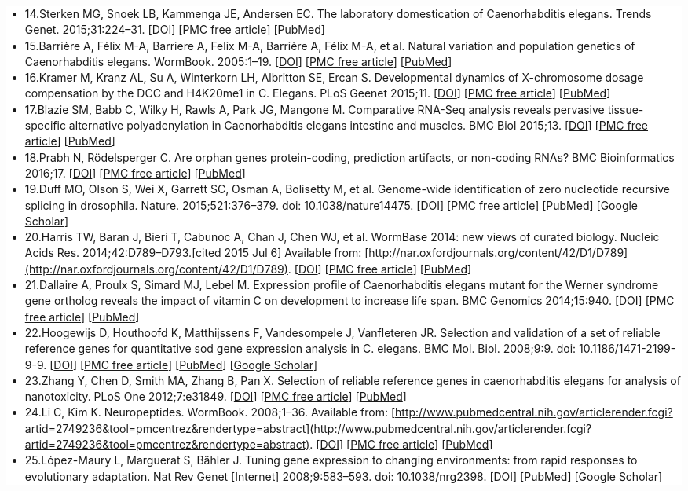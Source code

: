 *   14.Sterken MG, Snoek LB, Kammenga JE, Andersen EC. The laboratory domestication of Caenorhabditis elegans. Trends Genet. 2015;31:224–31. \[[DOI](https://doi.org/10.1016/j.tig.2015.02.009)\] \[[PMC free article](https://www.ncbi.nlm.nih.gov/articles/PMC4417040/)\] \[[PubMed](https://pubmed.ncbi.nlm.nih.gov/25804345/)\]
*   15.Barrière A, Félix M-A, Barriere A, Felix M-A, Barrière A, Félix M-A, et al. Natural variation and population genetics of Caenorhabditis elegans. WormBook. 2005:1–19. \[[DOI](https://doi.org/10.1895/wormbook.1.43.1)\] \[[PMC free article](https://www.ncbi.nlm.nih.gov/articles/PMC4781346/)\] \[[PubMed](https://pubmed.ncbi.nlm.nih.gov/18050391/)\]
*   16.Kramer M, Kranz AL, Su A, Winterkorn LH, Albritton SE, Ercan S. Developmental dynamics of X-chromosome dosage compensation by the DCC and H4K20me1 in C. Elegans. PLoS Geenet 2015;11. \[[DOI](https://doi.org/10.1371/journal.pgen.1005698)\] \[[PMC free article](https://www.ncbi.nlm.nih.gov/articles/PMC4671695/)\] \[[PubMed](https://pubmed.ncbi.nlm.nih.gov/26641248/)\]
*   17.Blazie SM, Babb C, Wilky H, Rawls A, Park JG, Mangone M. Comparative RNA-Seq analysis reveals pervasive tissue-specific alternative polyadenylation in Caenorhabditis elegans intestine and muscles. BMC Biol 2015;13. \[[DOI](https://doi.org/10.1186/s12915-015-0116-6)\] \[[PMC free article](https://www.ncbi.nlm.nih.gov/articles/PMC4343181/)\] \[[PubMed](https://pubmed.ncbi.nlm.nih.gov/25601023/)\]
*   18.Prabh N, Rödelsperger C. Are orphan genes protein-coding, prediction artifacts, or non-coding RNAs? BMC Bioinformatics 2016;17. \[[DOI](https://doi.org/10.1186/s12859-016-1102-x)\] \[[PMC free article](https://www.ncbi.nlm.nih.gov/articles/PMC4888513/)\] \[[PubMed](https://pubmed.ncbi.nlm.nih.gov/27245157/)\]
*   19.Duff MO, Olson S, Wei X, Garrett SC, Osman A, Bolisetty M, et al. Genome-wide identification of zero nucleotide recursive splicing in drosophila. Nature. 2015;521:376–379. doi: 10.1038/nature14475. \[[DOI](https://doi.org/10.1038/nature14475)\] \[[PMC free article](https://www.ncbi.nlm.nih.gov/articles/PMC4529404/)\] \[[PubMed](https://pubmed.ncbi.nlm.nih.gov/25970244/)\] \[[Google Scholar](https://scholar.google.com/scholar_lookup?journal=Nature&title=Genome-wide%20identification%20of%20zero%20nucleotide%20recursive%20splicing%20in%20drosophila&author=MO%20Duff&author=S%20Olson&author=X%20Wei&author=SC%20Garrett&author=A%20Osman&volume=521&publication_year=2015&pages=376-379&pmid=25970244&doi=10.1038/nature14475&)\]
*   20.Harris TW, Baran J, Bieri T, Cabunoc A, Chan J, Chen WJ, et al. WormBase 2014: new views of curated biology. Nucleic Acids Res. 2014;42:D789–D793.\[cited 2015 Jul 6\] Available from: [http://nar.oxfordjournals.org/content/42/D1/D789](http://nar.oxfordjournals.org/content/42/D1/D789). \[[DOI](https://doi.org/10.1093/nar/gkt1063)\] \[[PMC free article](https://www.ncbi.nlm.nih.gov/articles/PMC3965043/)\] \[[PubMed](https://pubmed.ncbi.nlm.nih.gov/24194605/)\]
*   21.Dallaire A, Proulx S, Simard MJ, Lebel M. Expression profile of Caenorhabditis elegans mutant for the Werner syndrome gene ortholog reveals the impact of vitamin C on development to increase life span. BMC Genomics 2014;15:940. \[[DOI](https://doi.org/10.1186/1471-2164-15-940)\] \[[PMC free article](https://www.ncbi.nlm.nih.gov/articles/PMC4221712/)\] \[[PubMed](https://pubmed.ncbi.nlm.nih.gov/25346348/)\]
*   22.Hoogewijs D, Houthoofd K, Matthijssens F, Vandesompele J, Vanfleteren JR. Selection and validation of a set of reliable reference genes for quantitative sod gene expression analysis in C. elegans. BMC Mol. Biol. 2008;9:9. doi: 10.1186/1471-2199-9-9. \[[DOI](https://doi.org/10.1186/1471-2199-9-9)\] \[[PMC free article](https://www.ncbi.nlm.nih.gov/articles/PMC2254638/)\] \[[PubMed](https://pubmed.ncbi.nlm.nih.gov/18211699/)\] \[[Google Scholar](https://scholar.google.com/scholar_lookup?journal=BMC%20Mol.%20Biol&title=Selection%20and%20validation%20of%20a%20set%20of%20reliable%20reference%20genes%20for%20quantitative%20sod%20gene%20expression%20analysis%20in%20C.%20elegans&author=D%20Hoogewijs&author=K%20Houthoofd&author=F%20Matthijssens&author=J%20Vandesompele&author=JR%20Vanfleteren&volume=9&publication_year=2008&pages=9&pmid=18211699&doi=10.1186/1471-2199-9-9&)\]
*   23.Zhang Y, Chen D, Smith MA, Zhang B, Pan X. Selection of reliable reference genes in caenorhabditis elegans for analysis of nanotoxicity. PLoS One 2012;7:e31849. \[[DOI](https://doi.org/10.1371/journal.pone.0031849)\] \[[PMC free article](https://www.ncbi.nlm.nih.gov/articles/PMC3305280/)\] \[[PubMed](https://pubmed.ncbi.nlm.nih.gov/22438870/)\]
*   24.Li C, Kim K. Neuropeptides. WormBook. 2008;1–36. Available from: [http://www.pubmedcentral.nih.gov/articlerender.fcgi?artid=2749236&tool=pmcentrez&rendertype=abstract](http://www.pubmedcentral.nih.gov/articlerender.fcgi?artid=2749236&tool=pmcentrez&rendertype=abstract). \[[DOI](https://doi.org/10.1895/wormbook.1.142.1)\] \[[PMC free article](https://www.ncbi.nlm.nih.gov/articles/PMC2749236/)\] \[[PubMed](https://pubmed.ncbi.nlm.nih.gov/18819171/)\]
*   25.López-Maury L, Marguerat S, Bähler J. Tuning gene expression to changing environments: from rapid responses to evolutionary adaptation. Nat Rev Genet \[Internet\] 2008;9:583–593. doi: 10.1038/nrg2398. \[[DOI](https://doi.org/10.1038/nrg2398)\] \[[PubMed](https://pubmed.ncbi.nlm.nih.gov/18591982/)\] \[[Google Scholar](https://scholar.google.com/scholar_lookup?journal=Nat%20Rev%20Genet%20%5BInternet%5D&title=Tuning%20gene%20expression%20to%20changing%20environments:%20from%20rapid%20responses%20to%20evolutionary%20adaptation&author=L%20L%C3%B3pez-Maury&author=S%20Marguerat&author=J%20B%C3%A4hler&volume=9&publication_year=2008&pages=583-593&pmid=18591982&doi=10.1038/nrg2398&)\]